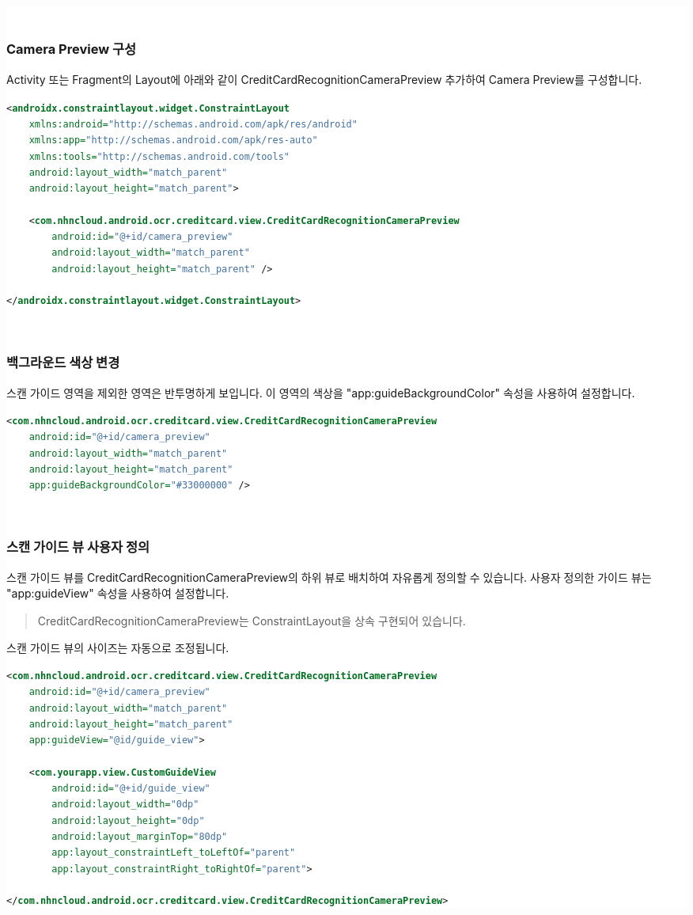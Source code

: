 <br>

### Camera Preview 구성

Activity 또는 Fragment의 Layout에 아래와 같이 CreditCardRecognitionCameraPreview 추가하여 Camera Preview를 구성합니다.

```xml
<androidx.constraintlayout.widget.ConstraintLayout
    xmlns:android="http://schemas.android.com/apk/res/android"
    xmlns:app="http://schemas.android.com/apk/res-auto"
    xmlns:tools="http://schemas.android.com/tools"
    android:layout_width="match_parent"
    android:layout_height="match_parent">

    <com.nhncloud.android.ocr.creditcard.view.CreditCardRecognitionCameraPreview
        android:id="@+id/camera_preview"
        android:layout_width="match_parent"
        android:layout_height="match_parent" />

</androidx.constraintlayout.widget.ConstraintLayout>
```

<br>

### 백그라운드 색상 변경

스캔 가이드 영역을 제외한 영역은 반투명하게 보입니다.
이 영역의 색상을 "app:guideBackgroundColor" 속성을 사용하여 설정합니다.

```xml
<com.nhncloud.android.ocr.creditcard.view.CreditCardRecognitionCameraPreview
    android:id="@+id/camera_preview"
    android:layout_width="match_parent"
    android:layout_height="match_parent"
    app:guideBackgroundColor="#33000000" />
```

<br>

### 스캔 가이드 뷰 사용자 정의

스캔 가이드 뷰를 CreditCardRecognitionCameraPreview의 하위 뷰로 배치하여 자유롭게 정의할 수 있습니다.
사용자 정의한 가이드 뷰는 "app:guideView" 속성을 사용하여 설정합니다.

> CreditCardRecognitionCameraPreview는 ConstraintLayout을 상속 구현되어 있습니다.

스캔 가이드 뷰의 사이즈는 자동으로 조정됩니다.

```xml
<com.nhncloud.android.ocr.creditcard.view.CreditCardRecognitionCameraPreview
    android:id="@+id/camera_preview"
    android:layout_width="match_parent"
    android:layout_height="match_parent"
    app:guideView="@id/guide_view">

    <com.yourapp.view.CustomGuideView
        android:id="@+id/guide_view"
        android:layout_width="0dp"
        android:layout_height="0dp"
        android:layout_marginTop="80dp"
        app:layout_constraintLeft_toLeftOf="parent"
        app:layout_constraintRight_toRightOf="parent">

</com.nhncloud.android.ocr.creditcard.view.CreditCardRecognitionCameraPreview>
```

